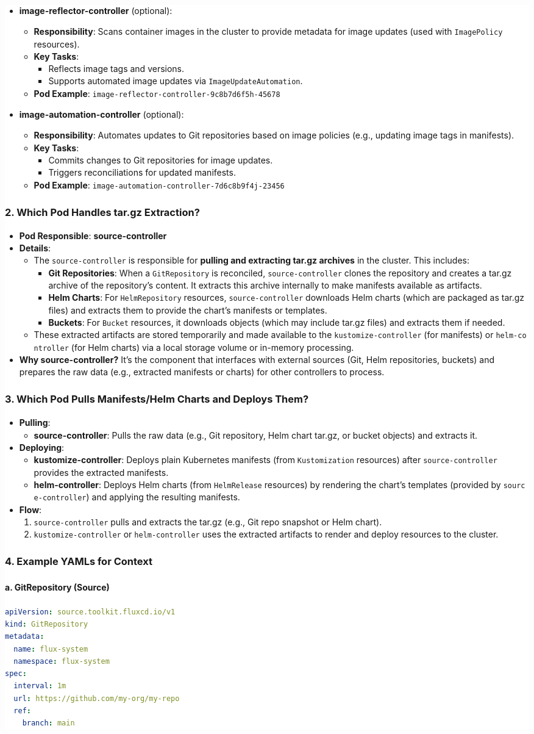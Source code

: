- **image-reflector-controller** (optional):
  - **Responsibility**: Scans container images in the cluster to provide metadata for image updates (used with `ImagePolicy` resources).
  - **Key Tasks**:
    - Reflects image tags and versions.
    - Supports automated image updates via `ImageUpdateAutomation`.
  - **Pod Example**: `image-reflector-controller-9c8b7d6f5h-45678`

- **image-automation-controller** (optional):
  - **Responsibility**: Automates updates to Git repositories based on image policies (e.g., updating image tags in manifests).
  - **Key Tasks**:
    - Commits changes to Git repositories for image updates.
    - Triggers reconciliations for updated manifests.
  - **Pod Example**: `image-automation-controller-7d6c8b9f4j-23456`

### 2. **Which Pod Handles tar.gz Extraction?**
- **Pod Responsible**: **source-controller**
- **Details**:
  - The `source-controller` is responsible for **pulling and extracting tar.gz archives** in the cluster. This includes:
    - **Git Repositories**: When a `GitRepository` is reconciled, `source-controller` clones the repository and creates a tar.gz archive of the repository’s content. It extracts this archive internally to make manifests available as artifacts.
    - **Helm Charts**: For `HelmRepository` resources, `source-controller` downloads Helm charts (which are packaged as tar.gz files) and extracts them to provide the chart’s manifests or templates.
    - **Buckets**: For `Bucket` resources, it downloads objects (which may include tar.gz files) and extracts them if needed.
  - These extracted artifacts are stored temporarily and made available to the `kustomize-controller` (for manifests) or `helm-controller` (for Helm charts) via a local storage volume or in-memory processing.
- **Why source-controller?** It’s the component that interfaces with external sources (Git, Helm repositories, buckets) and prepares the raw data (e.g., extracted manifests or charts) for other controllers to process.

### 3. **Which Pod Pulls Manifests/Helm Charts and Deploys Them?**
- **Pulling**:
  - **source-controller**: Pulls the raw data (e.g., Git repository, Helm chart tar.gz, or bucket objects) and extracts it.
- **Deploying**:
  - **kustomize-controller**: Deploys plain Kubernetes manifests (from `Kustomization` resources) after `source-controller` provides the extracted manifests.
  - **helm-controller**: Deploys Helm charts (from `HelmRelease` resources) by rendering the chart’s templates (provided by `source-controller`) and applying the resulting manifests.
- **Flow**:
  1. `source-controller` pulls and extracts the tar.gz (e.g., Git repo snapshot or Helm chart).
  2. `kustomize-controller` or `helm-controller` uses the extracted artifacts to render and deploy resources to the cluster.

### 4. **Example YAMLs for Context**
#### a. **GitRepository (Source)**
```yaml
apiVersion: source.toolkit.fluxcd.io/v1
kind: GitRepository
metadata:
  name: flux-system
  namespace: flux-system
spec:
  interval: 1m
  url: https://github.com/my-org/my-repo
  ref:
    branch: main
```